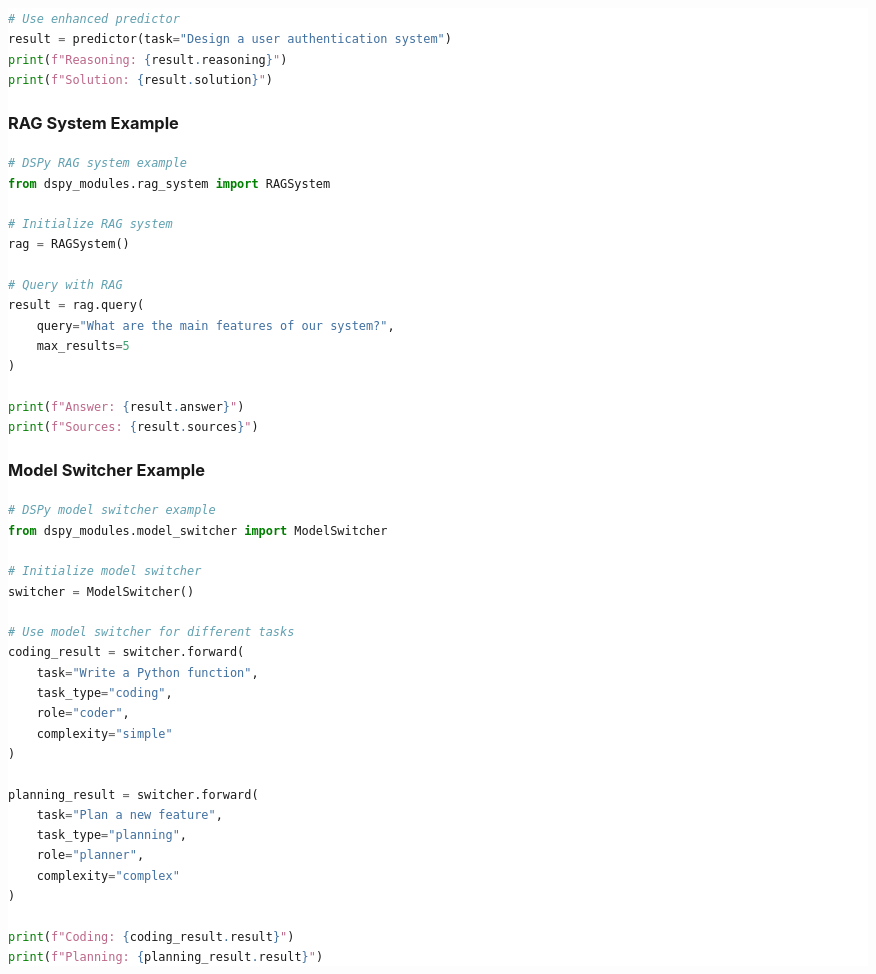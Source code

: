 ```python
# Use enhanced predictor
result = predictor(task="Design a user authentication system")
print(f"Reasoning: {result.reasoning}")
print(f"Solution: {result.solution}")
```

### RAG System Example
```python
# DSPy RAG system example
from dspy_modules.rag_system import RAGSystem

# Initialize RAG system
rag = RAGSystem()

# Query with RAG
result = rag.query(
    query="What are the main features of our system?",
    max_results=5
)

print(f"Answer: {result.answer}")
print(f"Sources: {result.sources}")
```

### Model Switcher Example
```python
# DSPy model switcher example
from dspy_modules.model_switcher import ModelSwitcher

# Initialize model switcher
switcher = ModelSwitcher()

# Use model switcher for different tasks
coding_result = switcher.forward(
    task="Write a Python function",
    task_type="coding",
    role="coder",
    complexity="simple"
)

planning_result = switcher.forward(
    task="Plan a new feature",
    task_type="planning",
    role="planner",
    complexity="complex"
)

print(f"Coding: {coding_result.result}")
print(f"Planning: {planning_result.result}")
```
